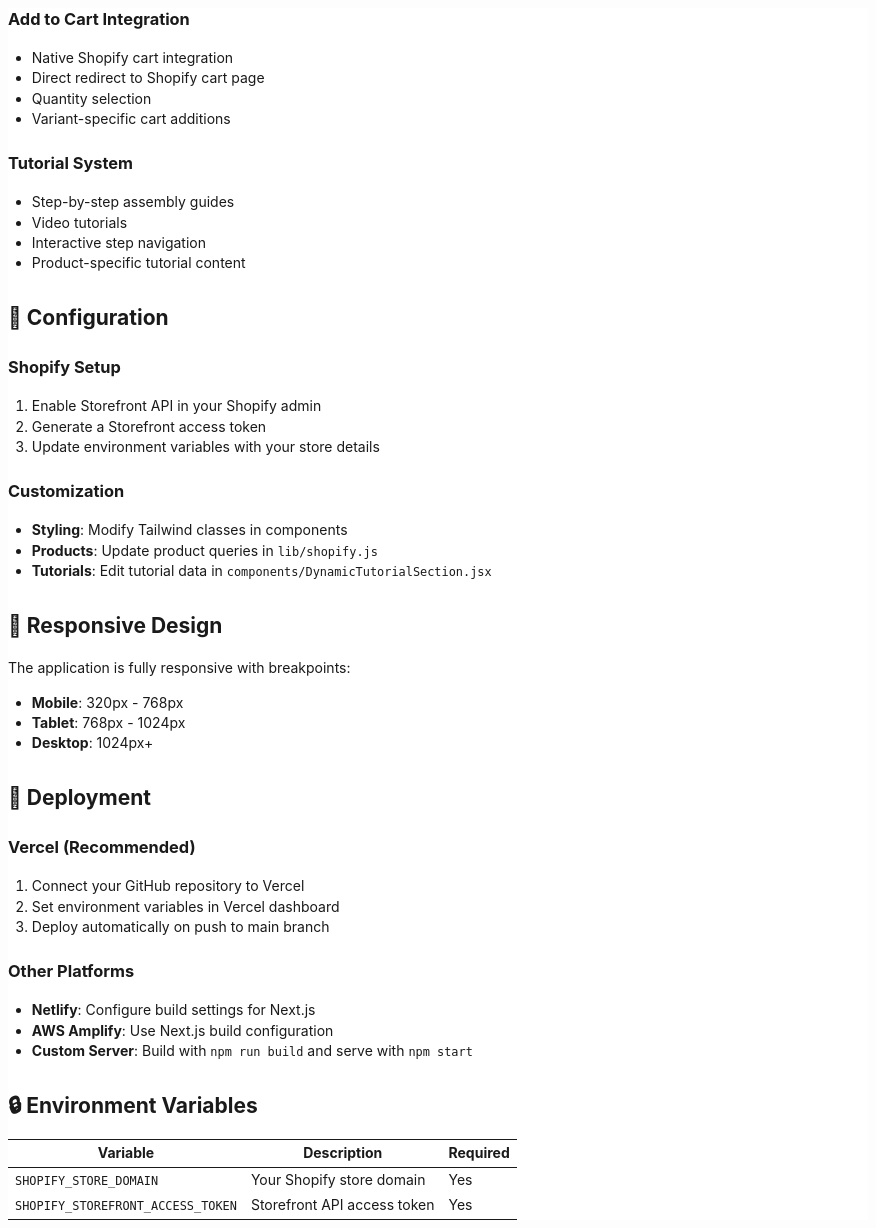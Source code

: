 ### Add to Cart Integration
- Native Shopify cart integration
- Direct redirect to Shopify cart page
- Quantity selection
- Variant-specific cart additions

### Tutorial System
- Step-by-step assembly guides
- Video tutorials
- Interactive step navigation
- Product-specific tutorial content

## 🔧 Configuration

### Shopify Setup
1. Enable Storefront API in your Shopify admin
2. Generate a Storefront access token
3. Update environment variables with your store details

### Customization
- **Styling**: Modify Tailwind classes in components
- **Products**: Update product queries in `lib/shopify.js`
- **Tutorials**: Edit tutorial data in `components/DynamicTutorialSection.jsx`

## 📱 Responsive Design

The application is fully responsive with breakpoints:
- **Mobile**: 320px - 768px
- **Tablet**: 768px - 1024px
- **Desktop**: 1024px+

## 🚀 Deployment

### Vercel (Recommended)
1. Connect your GitHub repository to Vercel
2. Set environment variables in Vercel dashboard
3. Deploy automatically on push to main branch

### Other Platforms
- **Netlify**: Configure build settings for Next.js
- **AWS Amplify**: Use Next.js build configuration
- **Custom Server**: Build with `npm run build` and serve with `npm start`

## 🔒 Environment Variables

| Variable | Description | Required |
|----------|-------------|----------|
| `SHOPIFY_STORE_DOMAIN` | Your Shopify store domain | Yes |
| `SHOPIFY_STOREFRONT_ACCESS_TOKEN` | Storefront API access token | Yes |
